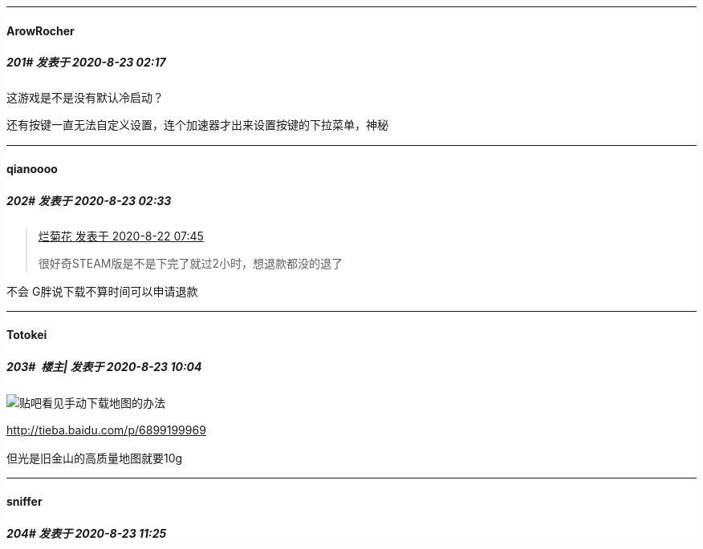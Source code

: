 




*****

####  ArowRocher  
##### 201#       发表于 2020-8-23 02:17




这游戏是不是没有默认冷启动？

还有按键一直无法自定义设置，连个加速器才出来设置按键的下拉菜单，神秘







*****

####  qianoooo  
##### 202#       发表于 2020-8-23 02:33



<blockquote><a href="httphttps://bbs.saraba1st.com/2b/forum.php?mod=redirect&amp;goto=findpost&amp;pid=48518494&amp;ptid=1953320" target="_blank">烂菊花 发表于 2020-8-22 07:45</a>

很好奇STEAM版是不是下完了就过2小时，想退款都没的退了</blockquote>
不会 G胖说下载不算时间可以申请退款







*****

####  Totokei  
##### 203#         楼主| 发表于 2020-8-23 10:04



<img src="https://static.saraba1st.com/image/smiley/face2017/001.png" referrerpolicy="no-referrer">贴吧看见手动下载地图的办法

http://tieba.baidu.com/p/6899199969

但光是旧金山的高质量地图就要10g








*****

####  sniffer  
##### 204#       发表于 2020-8-23 11:25

